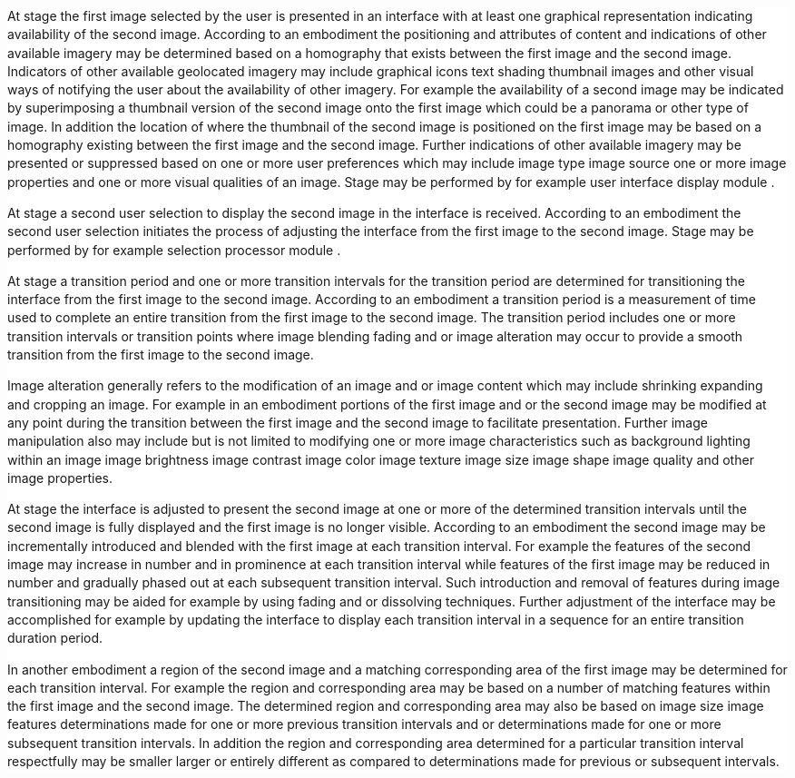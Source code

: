 At stage the first image selected by the user is presented in an interface with at least one graphical representation indicating availability of the second image. According to an embodiment the positioning and attributes of content and indications of other available imagery may be determined based on a homography that exists between the first image and the second image. Indicators of other available geolocated imagery may include graphical icons text shading thumbnail images and other visual ways of notifying the user about the availability of other imagery. For example the availability of a second image may be indicated by superimposing a thumbnail version of the second image onto the first image which could be a panorama or other type of image. In addition the location of where the thumbnail of the second image is positioned on the first image may be based on a homography existing between the first image and the second image. Further indications of other available imagery may be presented or suppressed based on one or more user preferences which may include image type image source one or more image properties and one or more visual qualities of an image. Stage may be performed by for example user interface display module .

At stage a second user selection to display the second image in the interface is received. According to an embodiment the second user selection initiates the process of adjusting the interface from the first image to the second image. Stage may be performed by for example selection processor module .

At stage a transition period and one or more transition intervals for the transition period are determined for transitioning the interface from the first image to the second image. According to an embodiment a transition period is a measurement of time used to complete an entire transition from the first image to the second image. The transition period includes one or more transition intervals or transition points where image blending fading and or image alteration may occur to provide a smooth transition from the first image to the second image.

Image alteration generally refers to the modification of an image and or image content which may include shrinking expanding and cropping an image. For example in an embodiment portions of the first image and or the second image may be modified at any point during the transition between the first image and the second image to facilitate presentation. Further image manipulation also may include but is not limited to modifying one or more image characteristics such as background lighting within an image image brightness image contrast image color image texture image size image shape image quality and other image properties.

At stage the interface is adjusted to present the second image at one or more of the determined transition intervals until the second image is fully displayed and the first image is no longer visible. According to an embodiment the second image may be incrementally introduced and blended with the first image at each transition interval. For example the features of the second image may increase in number and in prominence at each transition interval while features of the first image may be reduced in number and gradually phased out at each subsequent transition interval. Such introduction and removal of features during image transitioning may be aided for example by using fading and or dissolving techniques. Further adjustment of the interface may be accomplished for example by updating the interface to display each transition interval in a sequence for an entire transition duration period.

In another embodiment a region of the second image and a matching corresponding area of the first image may be determined for each transition interval. For example the region and corresponding area may be based on a number of matching features within the first image and the second image. The determined region and corresponding area may also be based on image size image features determinations made for one or more previous transition intervals and or determinations made for one or more subsequent transition intervals. In addition the region and corresponding area determined for a particular transition interval respectfully may be smaller larger or entirely different as compared to determinations made for previous or subsequent intervals.
